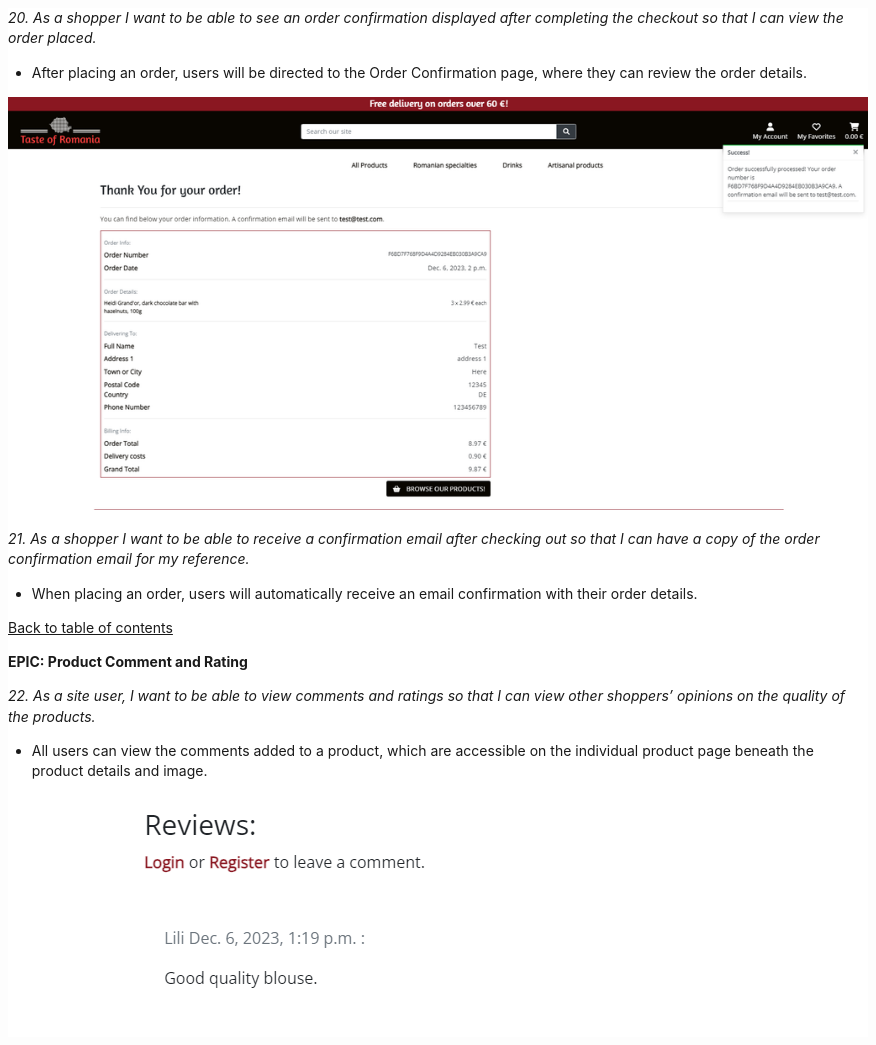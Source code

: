 _20.	As a shopper I want to be able to see an order confirmation displayed after completing the checkout so that I can view the order placed._

* After placing an order, users will be directed to the Order Confirmation page, where they can review the order details. 

![Order confirmation](https://github.com/AdrianaStoi/Taste-of-Romania/blob/main/documentation/readmeimages/order_confirmation.png)

_21.	As a shopper I want to be able to receive a confirmation email after checking out so that I can have a copy of the order confirmation email for my reference._

* When placing an order, users will automatically receive an email confirmation with their order details.


[Back to table of contents](#table-of-contents)

__EPIC: Product Comment and Rating__

_22.	As a site user, I want to be able to view comments and ratings so that I can view other shoppers’ opinions on the quality of the products._

* All users can view the comments added to a product, which are accessible on the individual product page beneath the product details and image.

![View Review](https://github.com/AdrianaStoi/Taste-of-Romania/blob/main/documentation/readmeimages/view_review_unregistered_user.png)
